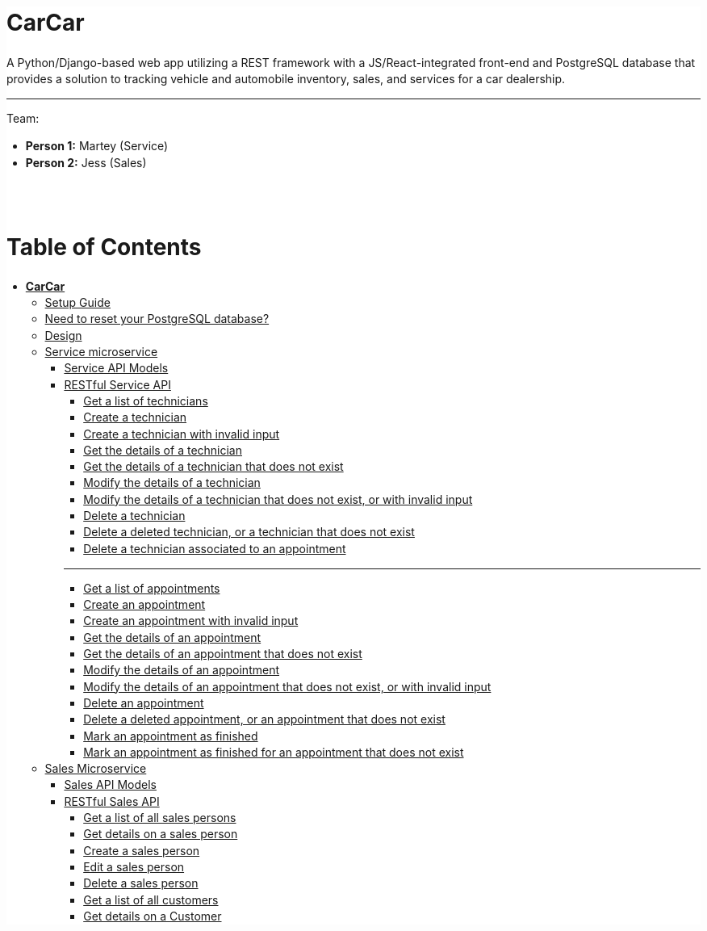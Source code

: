 # **CarCar**

A Python/Django-based web app utilizing a REST framework with a JS/React-integrated front-end and PostgreSQL database that provides a solution to tracking vehicle and automobile inventory, sales, and services for a car dealership.

---
Team:

* **Person 1:** Martey (Service)
* **Person 2:** Jess (Sales)

<br>

# Table of Contents

- [**CarCar**](#carcar)
  - [Setup Guide](#setup-guide)
  - [Need to reset your PostgreSQL database?](#need-to-reset-your-postgresql-database)
  - [Design](#design)
  - [Service microservice](#service-microservice)
    - [Service API Models](#service-api-models)
    - [RESTful Service API](#restful-service-api)
      - [Get a list of technicians](#get-a-list-of-technicians)
      - [Create a technician](#create-a-technician)
      - [Create a technician with invalid input](#create-a-technician-with-invalid-input)
      - [Get the details of a technician](#get-the-details-of-a-technician)
      - [Get the details of a technician that does not exist](#get-the-details-of-a-technician-that-does-not-exist)
      - [Modify the details of a technician](#modify-the-details-of-a-technician)
      - [Modify the details of a technician that does not exist, or with invalid input](#modify-the-details-of-a-technician-that-does-not-exist-or-with-invalid-input)
      - [Delete a technician](#delete-a-technician)
      - [Delete a deleted technician, or a technician that does not exist](#delete-a-deleted-technician-or-a-technician-that-does-not-exist)
      - [Delete a technician associated to an appointment](#delete-a-technician-associated-to-an-appointment)
      -  ---
	   - [Get a list of appointments](#get-a-list-of-appointments)
      - [Create an appointment](#create-an-appointment)
      - [Create an appointment with invalid input](#create-an-appointment-with-invalid-input)
      - [Get the details of an appointment](#get-the-details-of-an-appointment)
      - [Get the details of an appointment that does not exist](#get-the-details-of-an-appointment-that-does-not-exist)
      - [Modify the details of an appointment](#modify-the-details-of-an-appointment)
      - [Modify the details of an appointment that does not exist, or with invalid input](#modify-the-details-of-an-appointment-that-does-not-exist-or-with-invalid-input)
      - [Delete an appointment](#delete-an-appointment)
      - [Delete a deleted appointment, or an appointment that does not exist](#delete-a-deleted-appointment-or-an-appointment-that-does-not-exist)
      - [Mark an appointment as finished](#mark-an-appointment-as-finished)
      - [Mark an appointment as finished for an appointment that does not exist](#mark-an-appointment-as-finished-for-an-appointment-that-does-not-exist)
  - [Sales Microservice](#sales-microservice)
    - [Sales API Models](#sales--api-models)
    - [RESTful Sales API](#restful-sales-api)
      - [Get a list of all sales persons](#get-a-list-of-all-sales-persons)
      - [Get details on a sales person](#get-details-on-a-sales-person)
      - [Create a sales person](#create-a-sales-person)
      - [Edit a sales person](#edit-a-sales-person)
      - [Delete a sales person](#delete-a-sales-person)
      - [Get a list of all customers](#get-a-list-of-all-customers)
      - [Get details on a Customer](#get-details-on-a-customer)